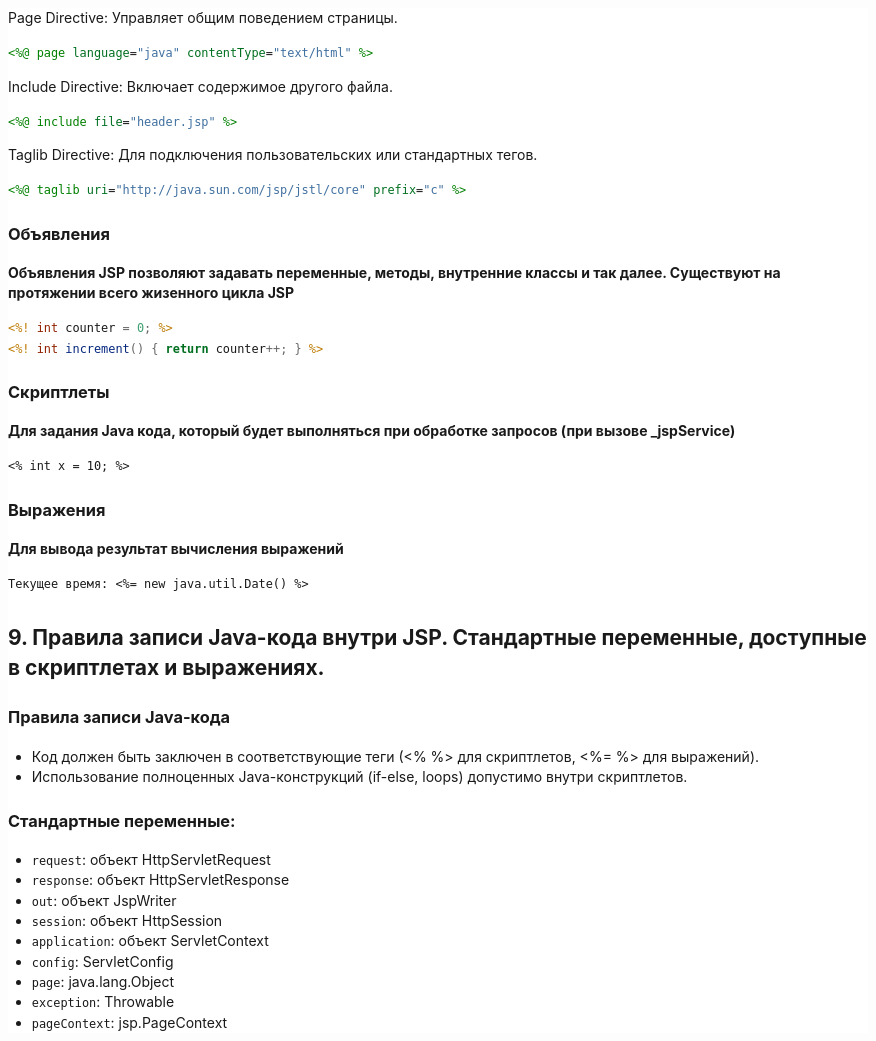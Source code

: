 Page Directive: Управляет общим поведением страницы.

```jsp
<%@ page language="java" contentType="text/html" %>
```
Include Directive: Включает содержимое другого файла.

```jsp
<%@ include file="header.jsp" %>
```
Taglib Directive: Для подключения пользовательских или стандартных тегов.
```jsp
<%@ taglib uri="http://java.sun.com/jsp/jstl/core" prefix="c" %>
```

### Объявления
**Объявления JSP позволяют задавать переменные, методы, внутренние классы и так далее. Существуют на протяжении всего жизенного цикла JSP**

```jsp
<%! int counter = 0; %>
<%! int increment() { return counter++; } %>
```

### Скриптлеты

**Для задания Java кода, который будет выполняться при обработке запросов (при вызове _jspService)**
```
<% int x = 10; %>
```

### Выражения

**Для вывода результат вычисления выражений**
```
Текущее время: <%= new java.util.Date() %>
```

## 9. Правила записи Java-кода внутри JSP. Стандартные переменные, доступные в скриптлетах и выражениях.

### Правила записи Java-кода
- Код должен быть заключен в соответствующие теги (<% %> для скриптлетов, <%= %> для выражений).
- Использование полноценных Java-конструкций (if-else, loops) допустимо внутри скриптлетов.

### Стандартные переменные:
- `request`: объект HttpServletRequest
- `response`: объект HttpServletResponse
- `out`: объект JspWriter
- `session`: объект HttpSession
- `application`: объект ServletContext
- `config`: ServletConfig
- `page`: java.lang.Object
- `exception`: Throwable
- `pageContext`: jsp.PageContext
